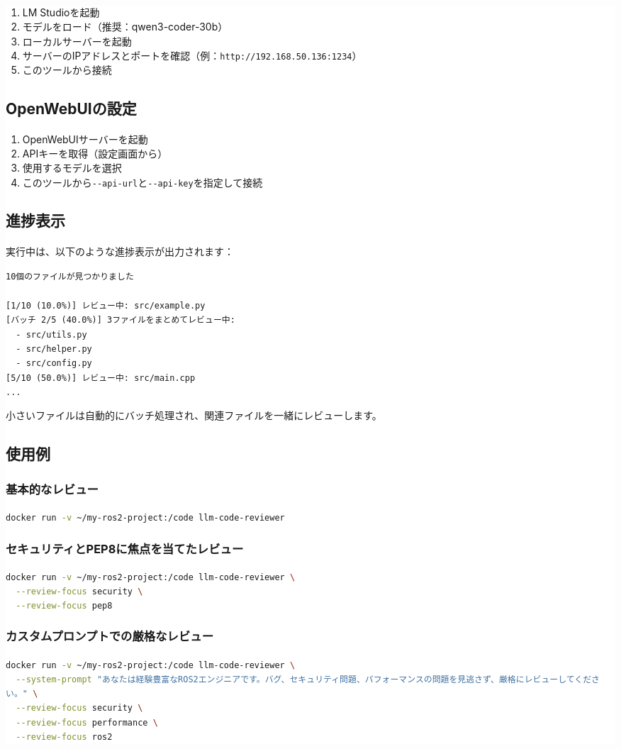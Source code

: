 1. LM Studioを起動
2. モデルをロード（推奨：qwen3-coder-30b）
3. ローカルサーバーを起動
4. サーバーのIPアドレスとポートを確認（例：`http://192.168.50.136:1234`）
5. このツールから接続

## OpenWebUIの設定

1. OpenWebUIサーバーを起動
2. APIキーを取得（設定画面から）
3. 使用するモデルを選択
4. このツールから`--api-url`と`--api-key`を指定して接続

## 進捗表示

実行中は、以下のような進捗表示が出力されます：

```
10個のファイルが見つかりました

[1/10 (10.0%)] レビュー中: src/example.py
[バッチ 2/5 (40.0%)] 3ファイルをまとめてレビュー中:
  - src/utils.py
  - src/helper.py
  - src/config.py
[5/10 (50.0%)] レビュー中: src/main.cpp
...
```

小さいファイルは自動的にバッチ処理され、関連ファイルを一緒にレビューします。

## 使用例

### 基本的なレビュー

```bash
docker run -v ~/my-ros2-project:/code llm-code-reviewer
```

### セキュリティとPEP8に焦点を当てたレビュー

```bash
docker run -v ~/my-ros2-project:/code llm-code-reviewer \
  --review-focus security \
  --review-focus pep8
```

### カスタムプロンプトでの厳格なレビュー

```bash
docker run -v ~/my-ros2-project:/code llm-code-reviewer \
  --system-prompt "あなたは経験豊富なROS2エンジニアです。バグ、セキュリティ問題、パフォーマンスの問題を見逃さず、厳格にレビューしてください。" \
  --review-focus security \
  --review-focus performance \
  --review-focus ros2
```
